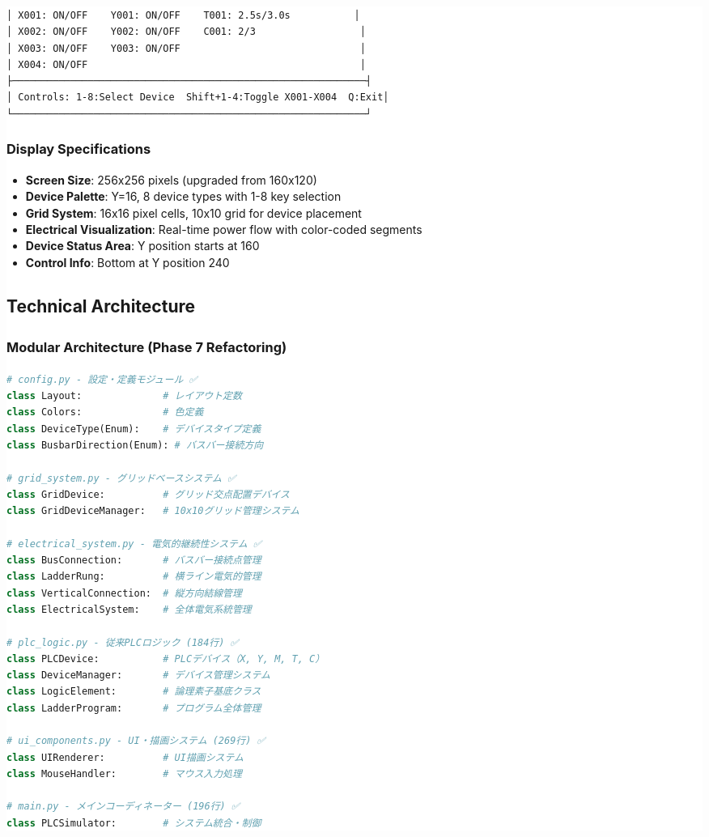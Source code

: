 ```
│ X001: ON/OFF    Y001: ON/OFF    T001: 2.5s/3.0s           │
│ X002: ON/OFF    Y002: ON/OFF    C001: 2/3                  │
│ X003: ON/OFF    Y003: ON/OFF                               │
│ X004: ON/OFF                                               │
├─────────────────────────────────────────────────────────────┤
│ Controls: 1-8:Select Device  Shift+1-4:Toggle X001-X004  Q:Exit│
└─────────────────────────────────────────────────────────────┘
```

### Display Specifications
- **Screen Size**: 256x256 pixels (upgraded from 160x120)
- **Device Palette**: Y=16, 8 device types with 1-8 key selection
- **Grid System**: 16x16 pixel cells, 10x10 grid for device placement
- **Electrical Visualization**: Real-time power flow with color-coded segments
- **Device Status Area**: Y position starts at 160
- **Control Info**: Bottom at Y position 240

## Technical Architecture

### Modular Architecture (Phase 7 Refactoring)
```python
# config.py - 設定・定義モジュール ✅
class Layout:              # レイアウト定数
class Colors:              # 色定義
class DeviceType(Enum):    # デバイスタイプ定義
class BusbarDirection(Enum): # バスバー接続方向

# grid_system.py - グリッドベースシステム ✅
class GridDevice:          # グリッド交点配置デバイス
class GridDeviceManager:   # 10x10グリッド管理システム

# electrical_system.py - 電気的継続性システム ✅
class BusConnection:       # バスバー接続点管理
class LadderRung:          # 横ライン電気的管理
class VerticalConnection:  # 縦方向結線管理
class ElectricalSystem:    # 全体電気系統管理

# plc_logic.py - 従来PLCロジック (184行) ✅
class PLCDevice:           # PLCデバイス（X, Y, M, T, C）
class DeviceManager:       # デバイス管理システム
class LogicElement:        # 論理素子基底クラス
class LadderProgram:       # プログラム全体管理

# ui_components.py - UI・描画システム (269行) ✅
class UIRenderer:          # UI描画システム
class MouseHandler:        # マウス入力処理

# main.py - メインコーディネーター (196行) ✅
class PLCSimulator:        # システム統合・制御
```
